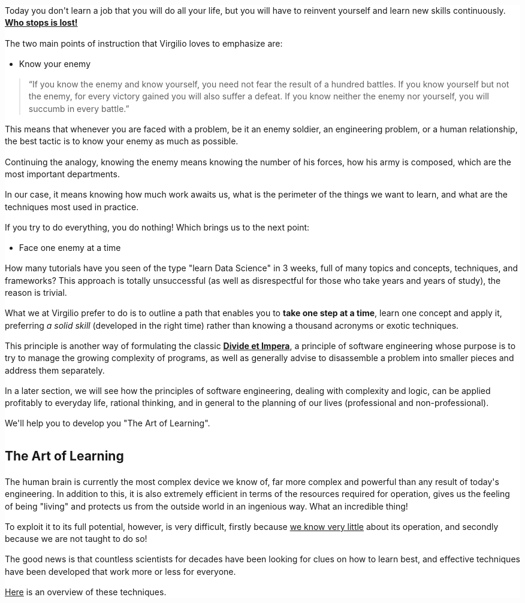 Today you don't learn a job that you will do all your life, but you will have to reinvent yourself and learn new skills continuously. [**Who stops is lost!**](https://www.mckinsey.com/featured-insights/future-of-work/ai-automation-and-the-future-of-work-ten-things-to-solve-for)

The two main points of instruction that Virgilio loves to emphasize are:
- Know your enemy
>“If you know the enemy and know yourself, you need not fear the result of a hundred battles. If you know yourself but not the enemy, for every victory gained you will also suffer a defeat. If you know neither the enemy nor yourself, you will succumb in every battle.”

This means that whenever you are faced with a problem, be it an enemy soldier, an engineering problem, or a human relationship, the best tactic is to know your enemy as much as possible. 

Continuing the analogy, knowing the enemy means knowing the number of his forces, how his army is composed, which are the most important departments.

In our case, it means knowing how much work awaits us, what is the perimeter of the things we want to learn, and what are the techniques most used in practice. 

If you try to do everything, you do nothing! Which brings us to the next point:

- Face one enemy at a time

How many tutorials have you seen of the type "learn Data Science" in 3 weeks, full of many topics and concepts, techniques, and frameworks? This approach is totally unsuccessful (as well as disrespectful for those who take years and years of study), the reason is trivial. 

What we at Virgilio prefer to do is to outline a path that enables you to **take one step at a time**, learn one concept and apply it, preferring _a solid skill_ (developed in the right time) rather than knowing a thousand acronyms or exotic techniques.

This principle is another way of formulating the classic [**Divide et Impera**](https://en.wikipedia.org/wiki/Divide_and_rule), a principle of software engineering whose purpose is to try to manage the growing complexity of programs, as well as generally advise to disassemble a problem into smaller pieces and address them separately. 

In a later section, we will see how the principles of software engineering, dealing with complexity and logic, can be applied profitably to everyday life, rational thinking, and in general to the planning of our lives (professional and non-professional).

We'll help you to develop you "The Art of Learning".

## The Art of Learning

The human brain is currently the most complex device we know of, far more complex and powerful than any result of today's engineering. In addition to this, it is also extremely efficient in terms of the resources required for operation, gives us the feeling of being "living" and protects us from the outside world in an ingenious way. What an incredible thing!

To exploit it to its full potential, however, is very difficult, firstly because [we know very little](https://www.reddit.com/r/MachineLearning/comments/9symfk/d_reverseengineering_a_massive_neural_network/) about its operation, and secondly because we are not taught to do so!

The good news is that countless scientists for decades have been looking for clues on how to learn best, and effective techniques have been developed that work more or less for everyone.

[Here](https://examinedexistence.com/top-10-learning-techniques-ranking-from-best-to-worst/) is an overview of these techniques.
